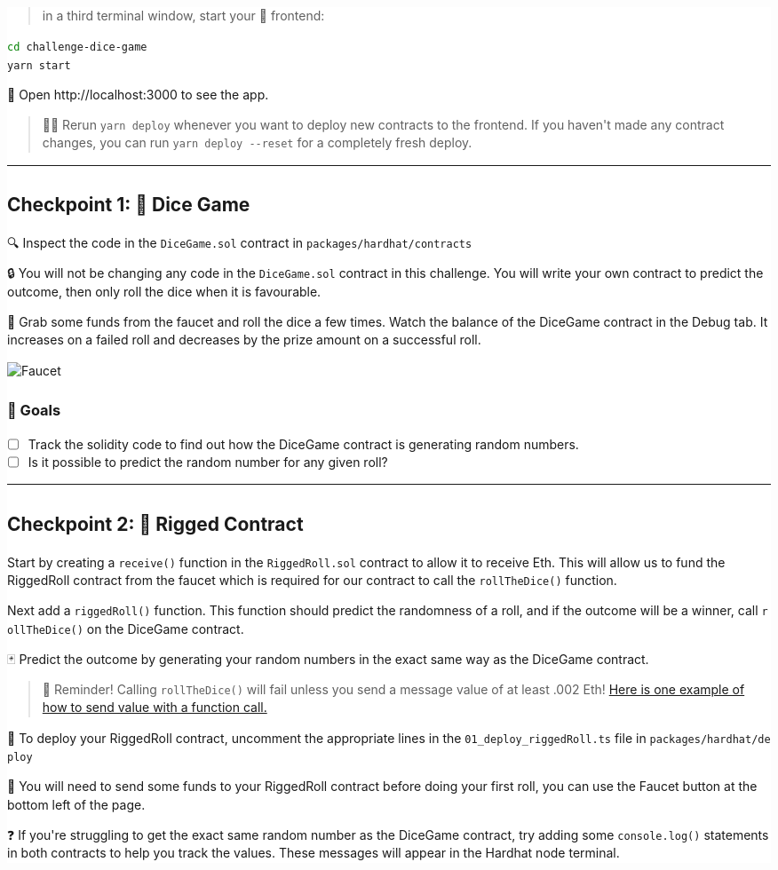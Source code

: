 > in a third terminal window, start your 📱 frontend:

```sh
cd challenge-dice-game
yarn start
```

📱 Open http://localhost:3000 to see the app.

> 👩‍💻 Rerun `yarn deploy` whenever you want to deploy new contracts to the frontend. If you haven't made any contract changes, you can run `yarn deploy --reset` for a completely fresh deploy.

---

## Checkpoint 1: 🎲 Dice Game

🔍 Inspect the code in the `DiceGame.sol` contract in `packages/hardhat/contracts`

🔒 You will not be changing any code in the `DiceGame.sol` contract in this challenge. You will write your own contract to predict the outcome, then only roll the dice when it is favourable.

💸 Grab some funds from the faucet and roll the dice a few times. Watch the balance of the DiceGame contract in the Debug tab. It increases on a failed roll and decreases by the prize amount on a successful roll.

![Faucet](https://github.com/scaffold-eth/se-2-challenges/assets/55535804/e82e3100-20fb-4886-a6bf-4113c3729f53)

### 🥅 Goals

- [ ] Track the solidity code to find out how the DiceGame contract is generating random numbers.
- [ ] Is it possible to predict the random number for any given roll?

---

## Checkpoint 2: 🔑 Rigged Contract

Start by creating a `receive()` function in the `RiggedRoll.sol` contract to allow it to receive Eth. This will allow us to fund the RiggedRoll contract from the faucet which is required for our contract to call the `rollTheDice()` function.

Next add a `riggedRoll()` function. This function should predict the randomness of a roll, and if the outcome will be a winner, call `rollTheDice()` on the DiceGame contract.

🃏 Predict the outcome by generating your random numbers in the exact same way as the DiceGame contract.

> 📣 Reminder! Calling `rollTheDice()` will fail unless you send a message value of at least .002 Eth! [Here is one example of how to send value with a function call.](https://ethereum.stackexchange.com/questions/6665/call-contract-and-send-value-from-solidity)

🚀 To deploy your RiggedRoll contract, uncomment the appropriate lines in the `01_deploy_riggedRoll.ts` file in `packages/hardhat/deploy`

💸 You will need to send some funds to your RiggedRoll contract before doing your first roll, you can use the Faucet button at the bottom left of the page.

❓ If you're struggling to get the exact same random number as the DiceGame contract, try adding some `console.log()` statements in both contracts to help you track the values. These messages will appear in the Hardhat node terminal.
